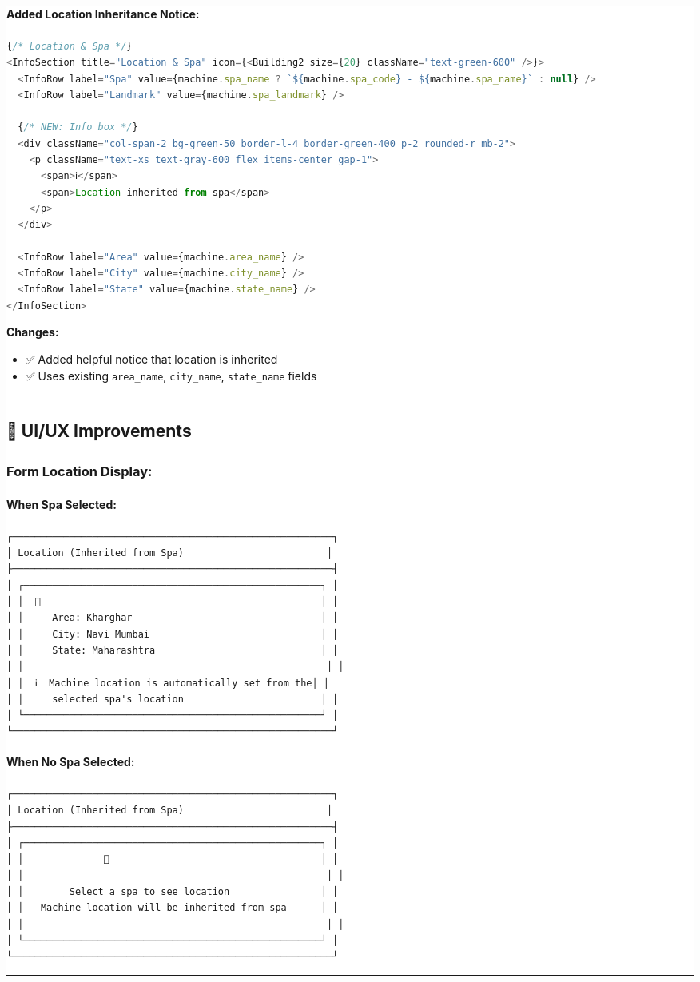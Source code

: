 #### Added Location Inheritance Notice:
```javascript
{/* Location & Spa */}
<InfoSection title="Location & Spa" icon={<Building2 size={20} className="text-green-600" />}>
  <InfoRow label="Spa" value={machine.spa_name ? `${machine.spa_code} - ${machine.spa_name}` : null} />
  <InfoRow label="Landmark" value={machine.spa_landmark} />
  
  {/* NEW: Info box */}
  <div className="col-span-2 bg-green-50 border-l-4 border-green-400 p-2 rounded-r mb-2">
    <p className="text-xs text-gray-600 flex items-center gap-1">
      <span>ℹ️</span>
      <span>Location inherited from spa</span>
    </p>
  </div>
  
  <InfoRow label="Area" value={machine.area_name} />
  <InfoRow label="City" value={machine.city_name} />
  <InfoRow label="State" value={machine.state_name} />
</InfoSection>
```

**Changes:**
- ✅ Added helpful notice that location is inherited
- ✅ Uses existing `area_name`, `city_name`, `state_name` fields

---

## 🎨 **UI/UX Improvements**

### Form Location Display:

#### When Spa Selected:
```
┌────────────────────────────────────────────────────────┐
│ Location (Inherited from Spa)                         │
├────────────────────────────────────────────────────────┤
│ ┌────────────────────────────────────────────────────┐ │
│ │  📍                                                 │ │
│ │     Area: Kharghar                                 │ │
│ │     City: Navi Mumbai                              │ │
│ │     State: Maharashtra                             │ │
│ │                                                     │ │
│ │  ℹ️  Machine location is automatically set from the│ │
│ │     selected spa's location                        │ │
│ └────────────────────────────────────────────────────┘ │
└────────────────────────────────────────────────────────┘
```

#### When No Spa Selected:
```
┌────────────────────────────────────────────────────────┐
│ Location (Inherited from Spa)                         │
├────────────────────────────────────────────────────────┤
│ ┌────────────────────────────────────────────────────┐ │
│ │              📍                                     │ │
│ │                                                     │ │
│ │        Select a spa to see location                │ │
│ │   Machine location will be inherited from spa      │ │
│ │                                                     │ │
│ └────────────────────────────────────────────────────┘ │
└────────────────────────────────────────────────────────┘
```

---